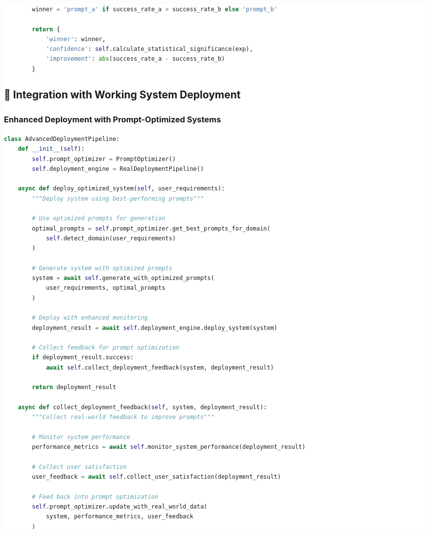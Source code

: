 ```python
        winner = 'prompt_a' if success_rate_a > success_rate_b else 'prompt_b'
        
        return {
            'winner': winner,
            'confidence': self.calculate_statistical_significance(exp),
            'improvement': abs(success_rate_a - success_rate_b)
        }
```

## 🎯 Integration with Working System Deployment

### Enhanced Deployment with Prompt-Optimized Systems
```python
class AdvancedDeploymentPipeline:
    def __init__(self):
        self.prompt_optimizer = PromptOptimizer()
        self.deployment_engine = RealDeploymentPipeline()
    
    async def deploy_optimized_system(self, user_requirements):
        """Deploy system using best-performing prompts"""
        
        # Use optimized prompts for generation
        optimal_prompts = self.prompt_optimizer.get_best_prompts_for_domain(
            self.detect_domain(user_requirements)
        )
        
        # Generate system with optimized prompts
        system = await self.generate_with_optimized_prompts(
            user_requirements, optimal_prompts
        )
        
        # Deploy with enhanced monitoring
        deployment_result = await self.deployment_engine.deploy_system(system)
        
        # Collect feedback for prompt optimization
        if deployment_result.success:
            await self.collect_deployment_feedback(system, deployment_result)
        
        return deployment_result
    
    async def collect_deployment_feedback(self, system, deployment_result):
        """Collect real-world feedback to improve prompts"""
        
        # Monitor system performance
        performance_metrics = await self.monitor_system_performance(deployment_result)
        
        # Collect user satisfaction
        user_feedback = await self.collect_user_satisfaction(deployment_result)
        
        # Feed back into prompt optimization
        self.prompt_optimizer.update_with_real_world_data(
            system, performance_metrics, user_feedback
        )
```
